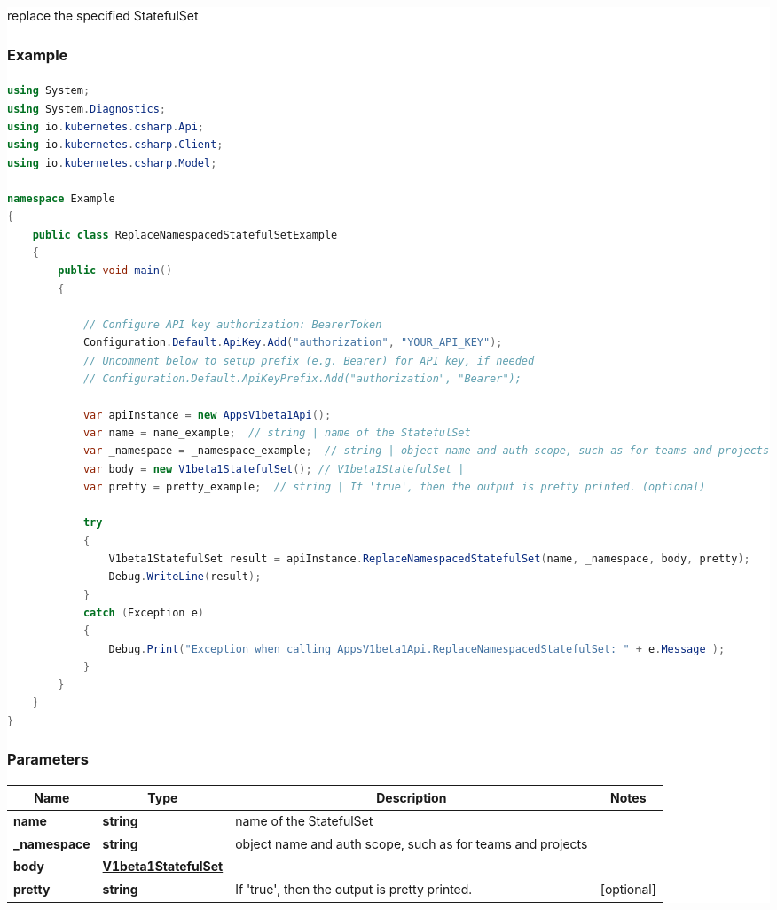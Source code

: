 

replace the specified StatefulSet

### Example
```csharp
using System;
using System.Diagnostics;
using io.kubernetes.csharp.Api;
using io.kubernetes.csharp.Client;
using io.kubernetes.csharp.Model;

namespace Example
{
    public class ReplaceNamespacedStatefulSetExample
    {
        public void main()
        {
            
            // Configure API key authorization: BearerToken
            Configuration.Default.ApiKey.Add("authorization", "YOUR_API_KEY");
            // Uncomment below to setup prefix (e.g. Bearer) for API key, if needed
            // Configuration.Default.ApiKeyPrefix.Add("authorization", "Bearer");

            var apiInstance = new AppsV1beta1Api();
            var name = name_example;  // string | name of the StatefulSet
            var _namespace = _namespace_example;  // string | object name and auth scope, such as for teams and projects
            var body = new V1beta1StatefulSet(); // V1beta1StatefulSet | 
            var pretty = pretty_example;  // string | If 'true', then the output is pretty printed. (optional) 

            try
            {
                V1beta1StatefulSet result = apiInstance.ReplaceNamespacedStatefulSet(name, _namespace, body, pretty);
                Debug.WriteLine(result);
            }
            catch (Exception e)
            {
                Debug.Print("Exception when calling AppsV1beta1Api.ReplaceNamespacedStatefulSet: " + e.Message );
            }
        }
    }
}
```

### Parameters

Name | Type | Description  | Notes
------------- | ------------- | ------------- | -------------
 **name** | **string**| name of the StatefulSet | 
 **_namespace** | **string**| object name and auth scope, such as for teams and projects | 
 **body** | [**V1beta1StatefulSet**](V1beta1StatefulSet.md)|  | 
 **pretty** | **string**| If &#39;true&#39;, then the output is pretty printed. | [optional] 
